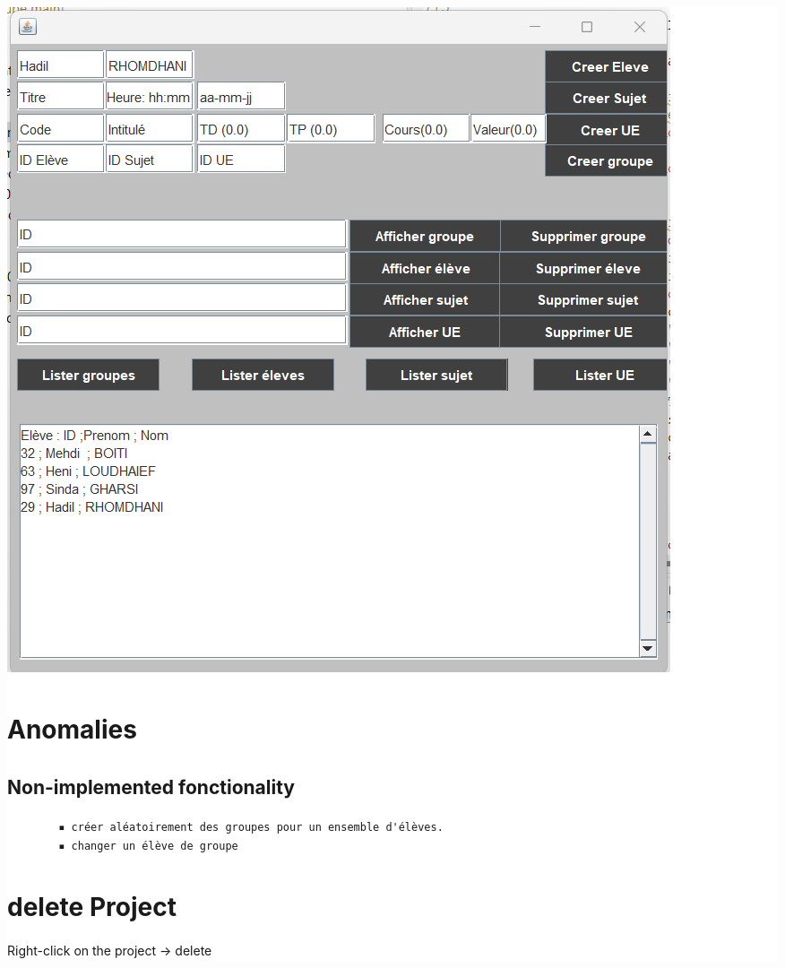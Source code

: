 ![LISTER.png](./images/LISTER.png)
            
            
# Anomalies 
## Non-implemented fonctionality
            ▪ créer aléatoirement des groupes pour un ensemble d'élèves.
            ▪ changer un élève de groupe
# delete Project
Right-click on the project -> delete
